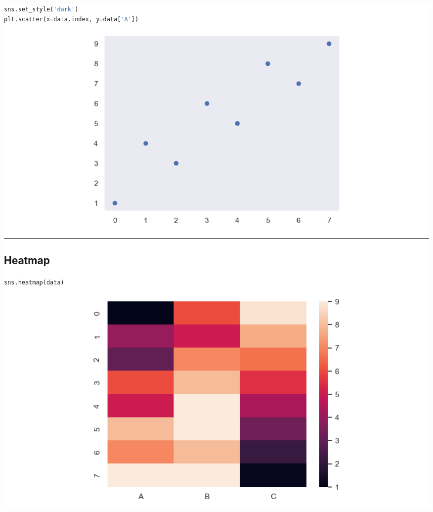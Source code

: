 
```python
sns.set_style('dark')
plt.scatter(x=data.index, y=data['A'])
```
<center><img src="/public/img/2023-05-13-seaborn-usage/02.png" width="60%"></center>


---

## Heatmap

```python
sns.heatmap(data)
```
<center><img src="/public/img/2023-05-13-seaborn-usage/03.png" width="60%"></center>
